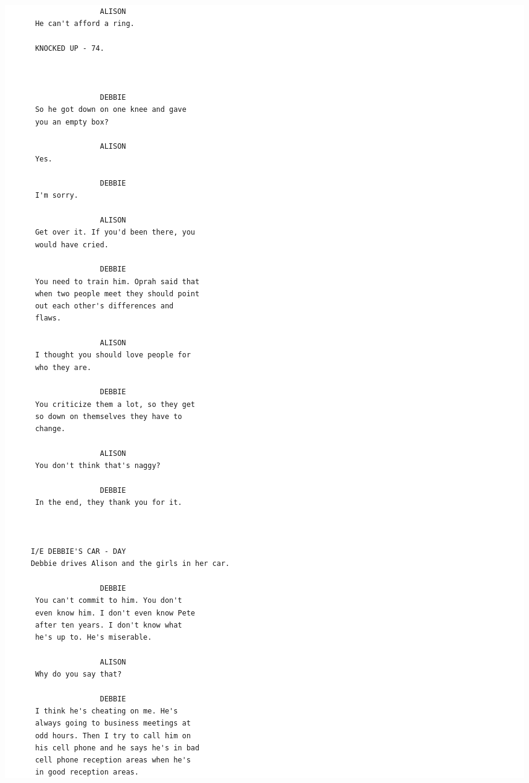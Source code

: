                           ALISON
           He can't afford a ring.

           KNOCKED UP - 74.

                         

                          DEBBIE
           So he got down on one knee and gave
           you an empty box?

                          ALISON
           Yes.

                          DEBBIE
           I'm sorry.

                          ALISON
           Get over it. If you'd been there, you
           would have cried.

                          DEBBIE
           You need to train him. Oprah said that
           when two people meet they should point
           out each other's differences and
           flaws.

                          ALISON
           I thought you should love people for
           who they are.

                          DEBBIE
           You criticize them a lot, so they get
           so down on themselves they have to
           change.

                          ALISON
           You don't think that's naggy?

                          DEBBIE
           In the end, they thank you for it.

                         

          I/E DEBBIE'S CAR - DAY
          Debbie drives Alison and the girls in her car.

                          DEBBIE
           You can't commit to him. You don't
           even know him. I don't even know Pete
           after ten years. I don't know what
           he's up to. He's miserable.

                          ALISON
           Why do you say that?

                          DEBBIE
           I think he's cheating on me. He's
           always going to business meetings at
           odd hours. Then I try to call him on
           his cell phone and he says he's in bad
           cell phone reception areas when he's
           in good reception areas.
